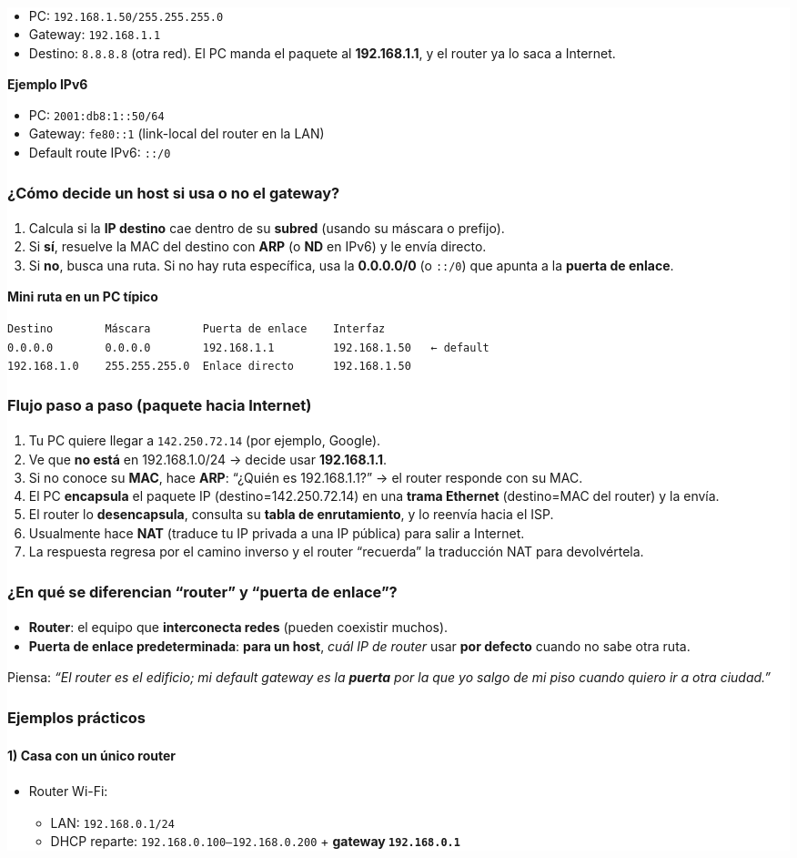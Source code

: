 - PC: `192.168.1.50/255.255.255.0`
- Gateway: `192.168.1.1`
- Destino: `8.8.8.8` (otra red).
  El PC manda el paquete al **192.168.1.1**, y el router ya lo saca a Internet.

**Ejemplo IPv6**

- PC: `2001:db8:1::50/64`
- Gateway: `fe80::1` (link-local del router en la LAN)
- Default route IPv6: `::/0`

### ¿Cómo decide un host si usa o no el gateway?

1. Calcula si la **IP destino** cae dentro de su **subred** (usando su máscara o prefijo).
2. Si **sí**, resuelve la MAC del destino con **ARP** (o **ND** en IPv6) y le envía directo.
3. Si **no**, busca una ruta. Si no hay ruta específica, usa la **0.0.0.0/0** (o `::/0`) que apunta a la **puerta de enlace**.

**Mini ruta en un PC típico**

```
Destino        Máscara        Puerta de enlace    Interfaz
0.0.0.0        0.0.0.0        192.168.1.1         192.168.1.50   ← default
192.168.1.0    255.255.255.0  Enlace directo      192.168.1.50
```

### Flujo paso a paso (paquete hacia Internet)

1. Tu PC quiere llegar a `142.250.72.14` (por ejemplo, Google).
2. Ve que **no está** en 192.168.1.0/24 → decide usar **192.168.1.1**.
3. Si no conoce su **MAC**, hace **ARP**: “¿Quién es 192.168.1.1?” → el router responde con su MAC.
4. El PC **encapsula** el paquete IP (destino=142.250.72.14) en una **trama Ethernet** (destino=MAC del router) y la envía.
5. El router lo **desencapsula**, consulta su **tabla de enrutamiento**, y lo reenvía hacia el ISP.
6. Usualmente hace **NAT** (traduce tu IP privada a una IP pública) para salir a Internet.
7. La respuesta regresa por el camino inverso y el router “recuerda” la traducción NAT para devolvértela.

### ¿En qué se diferencian “router” y “puerta de enlace”?

- **Router**: el equipo que **interconecta redes** (pueden coexistir muchos).
- **Puerta de enlace predeterminada**: **para un host**, _cuál IP de router_ usar **por defecto** cuando no sabe otra ruta.

Piensa: _“El router es el edificio; mi default gateway es la **puerta** por la que yo salgo de mi piso cuando quiero ir a otra ciudad.”_

### Ejemplos prácticos

#### 1) Casa con un único router

- Router Wi-Fi:

  - LAN: `192.168.0.1/24`
  - DHCP reparte: `192.168.0.100–192.168.0.200` + **gateway `192.168.0.1`**
